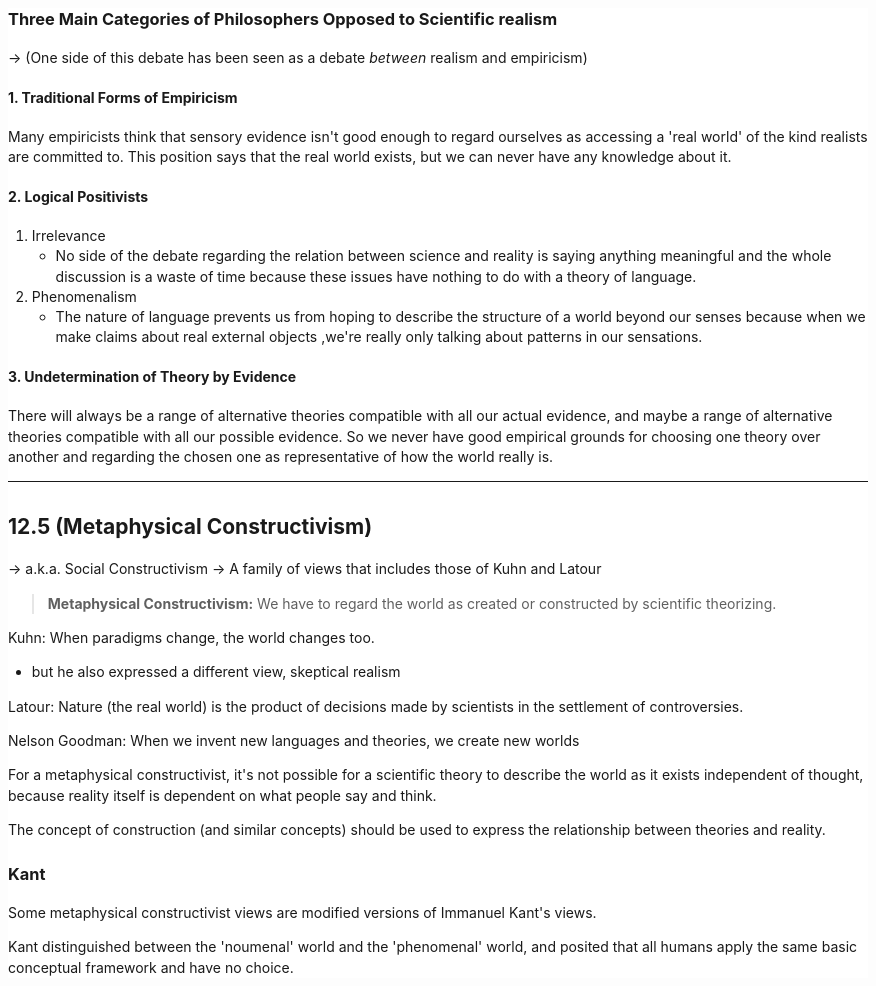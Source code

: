 ### Three Main Categories of Philosophers Opposed to Scientific realism
-> (One side of this debate has been seen as a debate *between* realism and empiricism)

#### 1. Traditional Forms of Empiricism
Many empiricists think that sensory evidence isn't good enough to regard ourselves as accessing a 'real world' of the kind realists are committed to. This position says that the real world exists, but we can never have any knowledge about it.

#### 2. Logical Positivists
1. Irrelevance
    * No side of the debate regarding the relation between science and reality is saying anything meaningful and the whole discussion is a waste of time because these issues have nothing to do with a theory of language.
2. Phenomenalism
    * The nature of language prevents us from hoping to describe the structure of a world beyond our senses because when we make claims about real external objects ,we're really only talking about patterns in our sensations.

#### 3. Undetermination of Theory by Evidence
There will always be a range of alternative theories compatible with all our actual evidence, and maybe a range of alternative theories compatible with all our possible evidence. So we never have good empirical grounds for choosing one theory over another and regarding the chosen one as representative of how the world really is.

---

## 12.5 (Metaphysical Constructivism)
-> a.k.a. Social Constructivism
-> A family of views that includes those of Kuhn and Latour

> **Metaphysical Constructivism:** We have to regard the world as created or constructed by scientific theorizing.

Kuhn: When paradigms change, the world changes too.
* but he also expressed a different view, skeptical realism

Latour: Nature (the real world) is the product of decisions made by scientists in the settlement of controversies.

Nelson Goodman: When we invent new languages and theories, we create new worlds

For a metaphysical constructivist, it's not possible for a scientific theory to describe the world as it exists independent of thought, because reality itself is dependent on what people say and think.

The concept of construction (and similar concepts) should be used to express the relationship between theories and reality.

### Kant
Some metaphysical constructivist views are modified versions of Immanuel Kant's views.

Kant distinguished between the 'noumenal' world and the 'phenomenal' world, and posited that all humans apply the same basic conceptual framework and have no choice.
